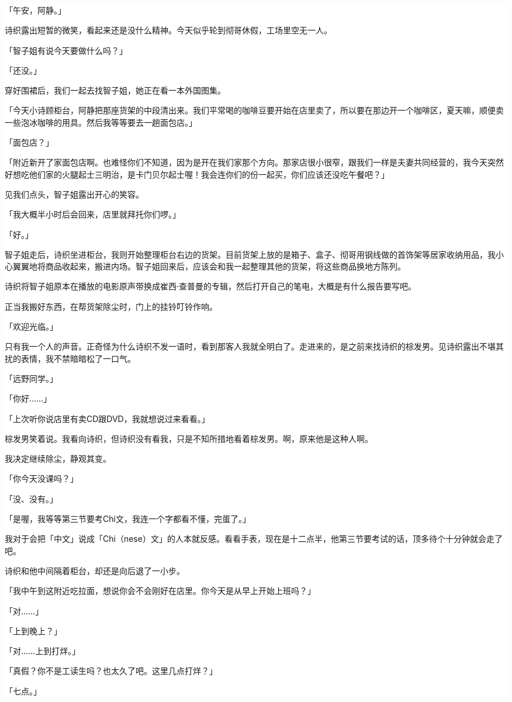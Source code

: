 「午安，阿静。」

诗织露出短暂的微笑，看起来还是没什么精神。今天似乎轮到彻哥休假，工场里空无一人。

「智子姐有说今天要做什么吗？」

「还没。」

穿好围裙后，我们一起去找智子姐，她正在看一本外国图集。

「今天小诗顾柜台，阿静把那座货架的中段清出来。我们平常喝的咖啡豆要开始在店里卖了，所以要在那边开一个咖啡区，夏天嘛，顺便卖一些泡冰咖啡的用具。然后我等等要去一趟面包店。」

「面包店？」

「附近新开了家面包店啊。也难怪你们不知道，因为是开在我们家那个方向。那家店很小很窄，跟我们一样是夫妻共同经营的，我今天突然好想吃他们家的火腿起士三明治，是卡门贝尔起士喔！我会连你们的份一起买，你们应该还没吃午餐吧？」

见我们点头，智子姐露出开心的笑容。

「我大概半小时后会回来，店里就拜托你们啰。」

「好。」

智子姐走后，诗织坐进柜台，我则开始整理柜台右边的货架。目前货架上放的是箱子、盒子、彻哥用钢线做的首饰架等居家收纳用品，我小心翼翼地将商品收起来，搬进内场。智子姐回来后，应该会和我一起整理其他的货架，将这些商品换地方陈列。

诗织将智子姐原本在播放的电影原声带换成崔西·查普曼的专辑，然后打开自己的笔电，大概是有什么报告要写吧。

正当我搬好东西，在帮货架除尘时，门上的挂铃叮铃作响。

「欢迎光临。」

只有我一个人的声音。正奇怪为什么诗织不发一语时，看到那客人我就全明白了。走进来的，是之前来找诗织的棕发男。见诗织露出不堪其扰的表情，我不禁暗暗松了一口气。

「远野同学。」

「你好……」

「上次听你说店里有卖CD跟DVD，我就想说过来看看。」

棕发男笑着说。我看向诗织，但诗织没有看我，只是不知所措地看着棕发男。啊，原来他是这种人啊。

我决定继续除尘，静观其变。

「你今天没课吗？」

「没、没有。」

「是喔，我等等第三节要考Chi文，我连一个字都看不懂，完蛋了。」

我对于会把「中文」说成「Chi（nese）文」的人本就反感。看看手表，现在是十二点半，他第三节要考试的话，顶多待个十分钟就会走了吧。

诗织和他中间隔着柜台，却还是向后退了一小步。

「我中午到这附近吃拉面，想说你会不会刚好在店里。你今天是从早上开始上班吗？」

「对……」

「上到晚上？」

「对……上到打烊。」

「真假？你不是工读生吗？也太久了吧。这里几点打烊？」

「七点。」
